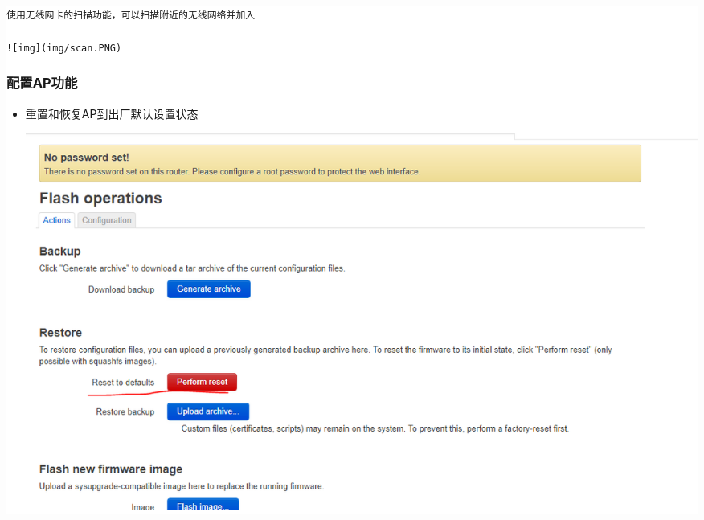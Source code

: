     使用无线网卡的扫描功能，可以扫描附近的无线网络并加入

    ![img](img/scan.PNG)

### 配置AP功能

-   重置和恢复AP到出厂默认设置状态

    ![img](img/red.PNG)

